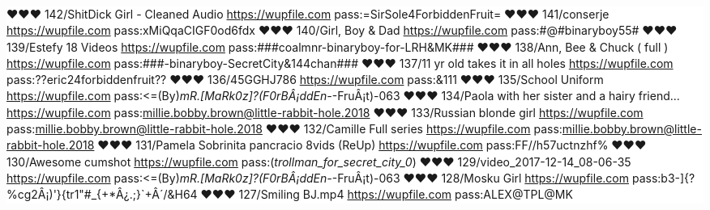 &#10084;&#10084;&#10084;
142/ShitDick Girl - Cleaned Audio
<a href=https://wupfile.com/6fjv4na6gq3g> https://wupfile.com</a>
pass:=SirSole4ForbiddenFruit=
&#10084;&#10084;&#10084;
141/conserje
<a href=https://wupfile.com/1hbtyvuurkbi> https://wupfile.com</a>
pass:xMiQqaCIGF0od6fdx
&#10084;&#10084;&#10084;
140/Girl, Boy &amp; Dad
<a href=https://wupfile.com/tb1xewpcmda7> https://wupfile.com</a>
pass:#@#binaryboy55#
&#10084;&#10084;&#10084;
139/Estefy 18 Videos
<a href=https://wupfile.com/yb3ghcsdhcmu> https://wupfile.com</a>
pass:###coalmnr-binaryboy-for-LRH&amp;MK###
&#10084;&#10084;&#10084;
138/Ann, Bee &amp; Chuck ( full )
<a href=https://wupfile.com/mrhoxi989ljs> https://wupfile.com</a>
pass:###-binaryboy-SecretCity&amp;144chan###
&#10084;&#10084;&#10084;
137/11 yr old takes it in all holes
<a href=https://wupfile.com/30k7j0obf7tm> https://wupfile.com</a>
pass:??eric24forbiddenfruit??
&#10084;&#10084;&#10084;
136/45GGHJ786
<a href=https://wupfile.com/xm4w6r5zfuls> https://wupfile.com</a>
pass:&amp;111
&#10084;&#10084;&#10084;
135/School Uniform
<a href=https://wupfile.com/t6b4po2czzsl> https://wupfile.com</a>
pass:&lt;=(By)_mR.[MaRk0z]?(F0rB&Acirc;&iexcl;ddEn-_-Fru&Acirc;&iexcl;t)-063
&#10084;&#10084;&#10084;
134/Paola with her sister and a hairy friend...
<a href=https://wupfile.com/c6ss7p4tb3cq> https://wupfile.com</a>
pass:millie.bobby.brown@little-rabbit-hole.2018
&#10084;&#10084;&#10084;
133/Russian blonde girl
<a href=https://wupfile.com/2uhupatrtlid> https://wupfile.com</a>
pass:millie.bobby.brown@little-rabbit-hole.2018
&#10084;&#10084;&#10084;
132/Camille Full series
<a href=https://wupfile.com/x9ezpo71ut78> https://wupfile.com</a>
pass:millie.bobby.brown@little-rabbit-hole.2018
&#10084;&#10084;&#10084;
131/Pamela Sobrinita pancracio 8vids (ReUp)
<a href=https://wupfile.com/l7tj5uvr62zg> https://wupfile.com</a>
pass:FF//h57uctnzhf%
&#10084;&#10084;&#10084;
130/Awesome cumshot
<a href=https://wupfile.com/kay4tviggzzz> https://wupfile.com</a>
pass:(_trollman_for_secret_city_0_)
&#10084;&#10084;&#10084;
129/video_2017-12-14_08-06-35
<a href=https://wupfile.com/9a5r5u2kh7y3> https://wupfile.com</a>
pass:&lt;=(By)_mR.[MaRk0z]?(F0rB&Acirc;&iexcl;ddEn-_-Fru&Acirc;&iexcl;t)-063
&#10084;&#10084;&#10084;
128/Mosku Girl
<a href=https://wupfile.com/3cx16igybn22> https://wupfile.com</a>
pass:b3-]{?%cg2&Acirc;&iexcl;)'}{tr1&quot;#_{+*&Acirc;&iquest;.;}`+&Acirc;&acute;/&amp;H64
&#10084;&#10084;&#10084;
127/Smiling BJ.mp4
<a href=https://wupfile.com/zkt5c90m6sac> https://wupfile.com</a>
pass:ALEX@TPL@MK